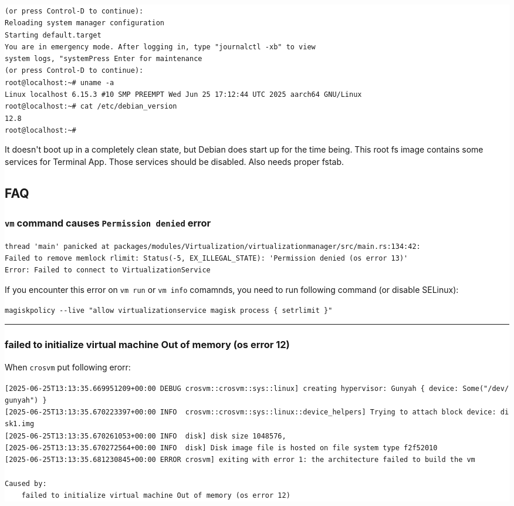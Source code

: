 ```
(or press Control-D to continue):
Reloading system manager configuration
Starting default.target
You are in emergency mode. After logging in, type "journalctl -xb" to view
system logs, "systemPress Enter for maintenance
(or press Control-D to continue):
root@localhost:~# uname -a
Linux localhost 6.15.3 #10 SMP PREEMPT Wed Jun 25 17:12:44 UTC 2025 aarch64 GNU/Linux
root@localhost:~# cat /etc/debian_version
12.8
root@localhost:~#
```

It doesn't boot up in a completely clean state, but Debian does start up for the time being.
This root fs image contains some services for Terminal App. Those services should be disabled. Also needs proper fstab.

## FAQ

### `vm` command causes `Permission denied` error 
```
thread 'main' panicked at packages/modules/Virtualization/virtualizationmanager/src/main.rs:134:42:
Failed to remove memlock rlimit: Status(-5, EX_ILLEGAL_STATE): 'Permission denied (os error 13)'
Error: Failed to connect to VirtualizationService
```

If you encounter this error on `vm run` or `vm info` comamnds, you need to run following command (or disable SELinux):
```
magiskpolicy --live "allow virtualizationservice magisk process { setrlimit }"
```

---

### failed to initialize virtual machine Out of memory (os error 12)
When `crosvm` put following erorr:

```
[2025-06-25T13:13:35.669951209+00:00 DEBUG crosvm::crosvm::sys::linux] creating hypervisor: Gunyah { device: Some("/dev/gunyah") }
[2025-06-25T13:13:35.670223397+00:00 INFO  crosvm::crosvm::sys::linux::device_helpers] Trying to attach block device: disk1.img
[2025-06-25T13:13:35.670261053+00:00 INFO  disk] disk size 1048576,
[2025-06-25T13:13:35.670272564+00:00 INFO  disk] Disk image file is hosted on file system type f2f52010
[2025-06-25T13:13:35.681230845+00:00 ERROR crosvm] exiting with error 1: the architecture failed to build the vm

Caused by:
    failed to initialize virtual machine Out of memory (os error 12)
```
